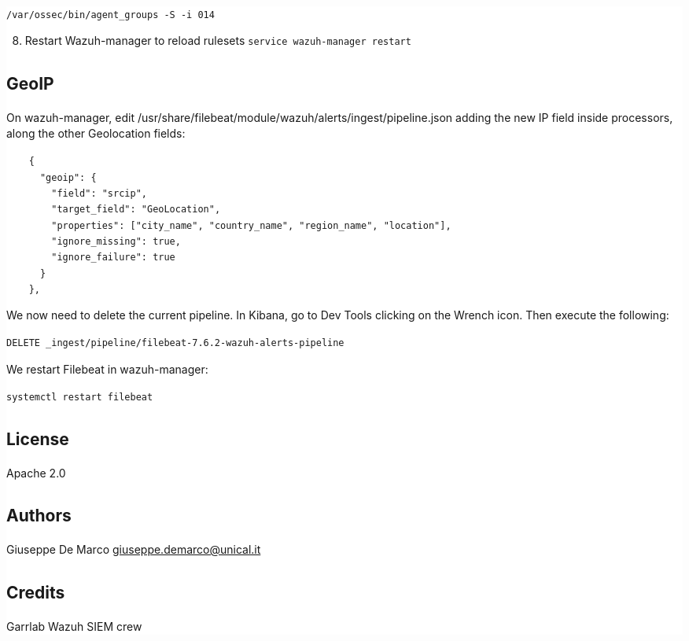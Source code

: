    ````
   /var/ossec/bin/agent_groups -S -i 014
   ````
8. Restart Wazuh-manager to reload rulesets `service wazuh-manager restart`


GeoIP
-----

On wazuh-manager, edit /usr/share/filebeat/module/wazuh/alerts/ingest/pipeline.json adding the new IP field inside processors, along the other Geolocation fields:
````
    {
      "geoip": {
        "field": "srcip",
        "target_field": "GeoLocation",
        "properties": ["city_name", "country_name", "region_name", "location"],
        "ignore_missing": true,
        "ignore_failure": true
      }
    },
````

We now need to delete the current pipeline. In Kibana, go to Dev Tools clicking on the Wrench icon. Then execute the following:
````
DELETE _ingest/pipeline/filebeat-7.6.2-wazuh-alerts-pipeline
````

We restart Filebeat in wazuh-manager:
````
systemctl restart filebeat
````

License
-------

Apache 2.0


Authors
-------

Giuseppe De Marco <giuseppe.demarco@unical.it>


Credits
-------

Garrlab Wazuh SIEM crew
